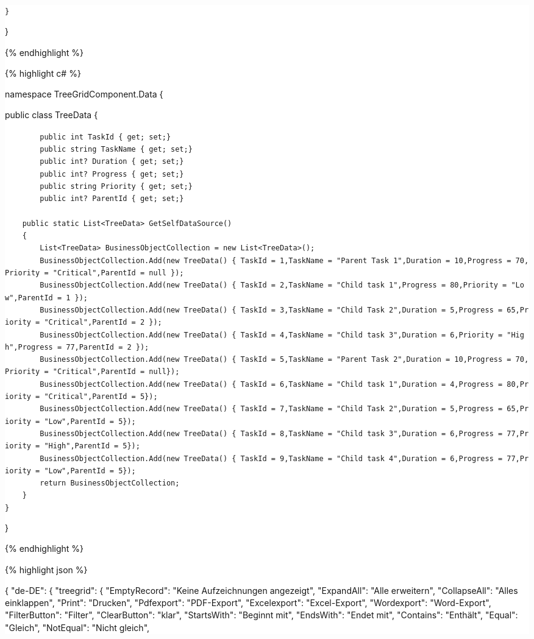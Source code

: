     }
}



{% endhighlight %}

{% highlight c# %}

namespace TreeGridComponent.Data {

public class TreeData
    {
       
            public int TaskId { get; set;}
            public string TaskName { get; set;}
            public int? Duration { get; set;}
            public int? Progress { get; set;}
            public string Priority { get; set;}
            public int? ParentId { get; set;}
      
        public static List<TreeData> GetSelfDataSource()
        {
            List<TreeData> BusinessObjectCollection = new List<TreeData>();
            BusinessObjectCollection.Add(new TreeData() { TaskId = 1,TaskName = "Parent Task 1",Duration = 10,Progress = 70,Priority = "Critical",ParentId = null });
            BusinessObjectCollection.Add(new TreeData() { TaskId = 2,TaskName = "Child task 1",Progress = 80,Priority = "Low",ParentId = 1 });
            BusinessObjectCollection.Add(new TreeData() { TaskId = 3,TaskName = "Child Task 2",Duration = 5,Progress = 65,Priority = "Critical",ParentId = 2 });
            BusinessObjectCollection.Add(new TreeData() { TaskId = 4,TaskName = "Child task 3",Duration = 6,Priority = "High",Progress = 77,ParentId = 2 });
            BusinessObjectCollection.Add(new TreeData() { TaskId = 5,TaskName = "Parent Task 2",Duration = 10,Progress = 70,Priority = "Critical",ParentId = null});
            BusinessObjectCollection.Add(new TreeData() { TaskId = 6,TaskName = "Child task 1",Duration = 4,Progress = 80,Priority = "Critical",ParentId = 5});
            BusinessObjectCollection.Add(new TreeData() { TaskId = 7,TaskName = "Child Task 2",Duration = 5,Progress = 65,Priority = "Low",ParentId = 5});
            BusinessObjectCollection.Add(new TreeData() { TaskId = 8,TaskName = "Child task 3",Duration = 6,Progress = 77,Priority = "High",ParentId = 5});
            BusinessObjectCollection.Add(new TreeData() { TaskId = 9,TaskName = "Child task 4",Duration = 6,Progress = 77,Priority = "Low",ParentId = 5});
            return BusinessObjectCollection;
        }
    }
}

{% endhighlight %}

{% highlight json %}

{
    "de-DE": {
            "treegrid": {
                "EmptyRecord": "Keine Aufzeichnungen angezeigt",
                "ExpandAll": "Alle erweitern",
                "CollapseAll": "Alles einklappen",
                "Print": "Drucken",
                "Pdfexport": "PDF-Export",
                "Excelexport": "Excel-Export",
                "Wordexport": "Word-Export",
                "FilterButton": "Filter",
                "ClearButton": "klar",
                "StartsWith": "Beginnt mit",
                "EndsWith": "Endet mit",
                "Contains": "Enthält",
                "Equal": "Gleich",
                "NotEqual": "Nicht gleich",